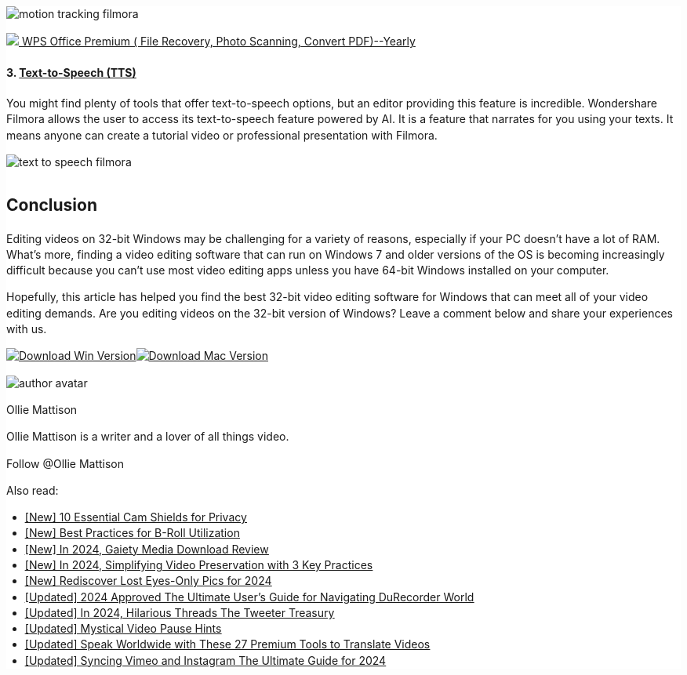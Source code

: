 ![motion tracking filmora](https://images.wondershare.com/filmora/article-images/2023/topaz-video-enhance-ai-operations-7.jpg)

<a href="https://secure.2checkout.com/order/checkout.php?PRODS=38729081&QTY=1&AFFILIATE=108875&CART=1"><img src="https://website-prod.cache.wpscdn.com/img/wps-office-pdf-editor-1x.890dbda.png" border="0">
WPS Office Premium ( File Recovery, Photo Scanning, Convert PDF)--Yearly</a>


#### 3\. [Text-to-Speech (TTS)](https://tools.techidaily.com/wondershare/filmora/download/)

You might find plenty of tools that offer text-to-speech options, but an editor providing this feature is incredible. Wondershare Filmora allows the user to access its text-to-speech feature powered by AI. It is a feature that narrates for you using your texts. It means anyone can create a tutorial video or professional presentation with Filmora.

![text to speech filmora](https://images.wondershare.com/filmora/article-images/2023/topaz-video-enhance-ai-operations-8.jpg)

## **Conclusion**

Editing videos on 32-bit Windows may be challenging for a variety of reasons, especially if your PC doesn’t have a lot of RAM. What’s more, finding a video editing software that can run on Windows 7 and older versions of the OS is becoming increasingly difficult because you can’t use most video editing apps unless you have 64-bit Windows installed on your computer.

Hopefully, this article has helped you find the best 32-bit video editing software for Windows that can meet all of your video editing demands. Are you editing videos on the 32-bit version of Windows? Leave a comment below and share your experiences with us.

[![Download Win Version](https://images.wondershare.com/filmora/guide/download-btn-win.jpg)](https://tools.techidaily.com/wondershare/filmora/download/)[![Download Mac Version](https://images.wondershare.com/filmora/guide/download-btn-mac.jpg)](https://tools.techidaily.com/wondershare/filmora/download/)

![author avatar](https://images.wondershare.com/filmora/article-images/ollie-mattison.jpg)

Ollie Mattison

Ollie Mattison is a writer and a lover of all things video.

Follow @Ollie Mattison

<span class="atpl-alsoreadstyle">Also read:</span>
<div><ul>
<li><a href="https://desktop-recording.techidaily.com/new-10-essential-cam-shields-for-privacy/"><u>[New] 10 Essential Cam Shields for Privacy</u></a></li>
<li><a href="https://extra-resources.techidaily.com/new-best-practices-for-b-roll-utilization/"><u>[New] Best Practices for B-Roll Utilization</u></a></li>
<li><a href="https://vp-tips.techidaily.com/new-in-2024-gaiety-media-download-review/"><u>[New] In 2024, Gaiety Media Download Review</u></a></li>
<li><a href="https://desktop-recording.techidaily.com/new-in-2024-simplifying-video-preservation-with-3-key-practices/"><u>[New] In 2024, Simplifying Video Preservation with 3 Key Practices</u></a></li>
<li><a href="https://snapchat-videos.techidaily.com/new-rediscover-lost-eyes-only-pics-for-2024/"><u>[New] Rediscover Lost Eyes-Only Pics for 2024</u></a></li>
<li><a href="https://screen-mirroring-recording.techidaily.com/updated-2024-approved-the-ultimate-users-guide-for-navigating-durecorder-world/"><u>[Updated] 2024 Approved  The Ultimate User’s Guide for Navigating DuRecorder World</u></a></li>
<li><a href="https://twitter-videos.techidaily.com/updated-in-2024-hilarious-threads-the-tweeter-treasury/"><u>[Updated] In 2024, Hilarious Threads  The Tweeter Treasury</u></a></li>
<li><a href="https://extra-support.techidaily.com/updated-mystical-video-pause-hints/"><u>[Updated] Mystical Video Pause Hints</u></a></li>
<li><a href="https://extra-guidance.techidaily.com/updated-speak-worldwide-with-these-27-premium-tools-to-translate-videos/"><u>[Updated] Speak Worldwide with These 27 Premium Tools to Translate Videos</u></a></li>
<li><a href="https://instagram-video-files.techidaily.com/updated-syncing-vimeo-and-instagram-the-ultimate-guide-for-2024/"><u>[Updated] Syncing Vimeo and Instagram  The Ultimate Guide for 2024</u></a></li>